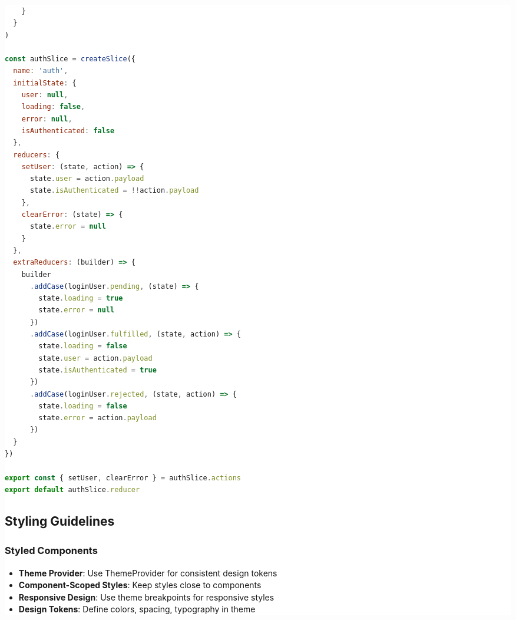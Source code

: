```javascript
    }
  }
)

const authSlice = createSlice({
  name: 'auth',
  initialState: {
    user: null,
    loading: false,
    error: null,
    isAuthenticated: false
  },
  reducers: {
    setUser: (state, action) => {
      state.user = action.payload
      state.isAuthenticated = !!action.payload
    },
    clearError: (state) => {
      state.error = null
    }
  },
  extraReducers: (builder) => {
    builder
      .addCase(loginUser.pending, (state) => {
        state.loading = true
        state.error = null
      })
      .addCase(loginUser.fulfilled, (state, action) => {
        state.loading = false
        state.user = action.payload
        state.isAuthenticated = true
      })
      .addCase(loginUser.rejected, (state, action) => {
        state.loading = false
        state.error = action.payload
      })
  }
})

export const { setUser, clearError } = authSlice.actions
export default authSlice.reducer
```

## Styling Guidelines

### Styled Components
- **Theme Provider**: Use ThemeProvider for consistent design tokens
- **Component-Scoped Styles**: Keep styles close to components
- **Responsive Design**: Use theme breakpoints for responsive styles
- **Design Tokens**: Define colors, spacing, typography in theme
